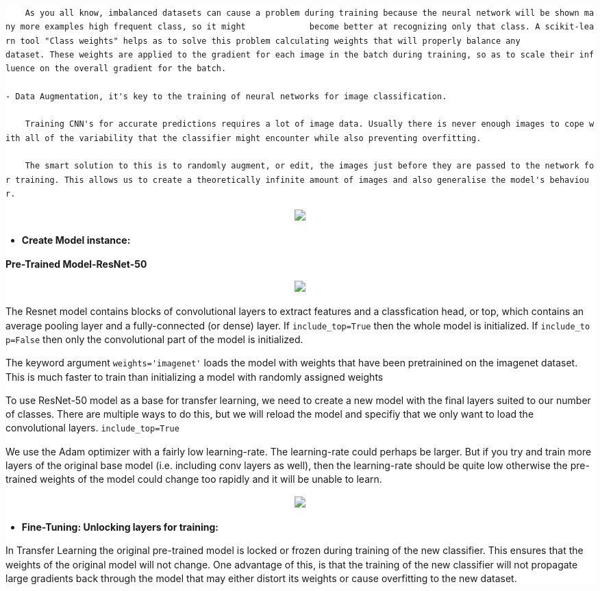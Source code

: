         As you all know, imbalanced datasets can cause a problem during training because the neural network will be shown many more examples high frequent class, so it might             become better at recognizing only that class. A scikit-learn tool "Class weights" helps as to solve this problem calculating weights that will properly balance any               dataset. These weights are applied to the gradient for each image in the batch during training, so as to scale their influence on the overall gradient for the batch.

    - Data Augmentation, it's key to the training of neural networks for image classification. 

        Training CNN's for accurate predictions requires a lot of image data. Usually there is never enough images to cope with all of the variability that the classifier might encounter while also preventing overfitting.

        The smart solution to this is to randomly augment, or edit, the images just before they are passed to the network for training. This allows us to create a theoretically infinite amount of images and also generalise the model's behaviour.

<p align="center">
<image src="Notebooks/images/butterfly augmentation.png" width=800px/>
</p>


  - **Create Model instance:**

**Pre-Trained Model-ResNet-50**

<p align="center">
<image src="Notebooks/images/res50.PNG" width=900px/>
</p>

The Resnet model contains blocks of convolutional layers to extract features and a classfication head, or top, which contains an average pooling layer and a fully-connected (or dense) layer. If `include_top=True` then the whole model is initialized. If `include_top=False` then only the convolutional part of the model is initialized.

The keyword argument `weights='imagenet'` loads the model with weights that have been pretrainined on the imagenet dataset. This is much faster to train than initializing a model with randomly assigned weights

To use ResNet-50 model as a base for transfer learning, we need to create a new model with the final layers suited to our number of classes. There are multiple ways to do this, but we will reload the model and specifiy that we only want to load the convolutional layers. `include_top=True`

We use the Adam optimizer with a fairly low learning-rate. The learning-rate could perhaps be larger. But if you try and train more layers of the original base model (i.e. including conv layers as well), then the learning-rate should be quite low otherwise the pre-trained weights of the model could change too rapidly and it will be unable to learn.

<p align="center">
<image src="Notebooks/images/model.png" width=500px/>
</p>

  - **Fine-Tuning: Unlocking layers for training:**

In Transfer Learning the original pre-trained model is locked or frozen during training of the new classifier. This ensures that the weights of the original model will not change. One advantage of this, is that the training of the new classifier will not propagate large gradients back through the model that may either distort its weights or cause overfitting to the new dataset.
